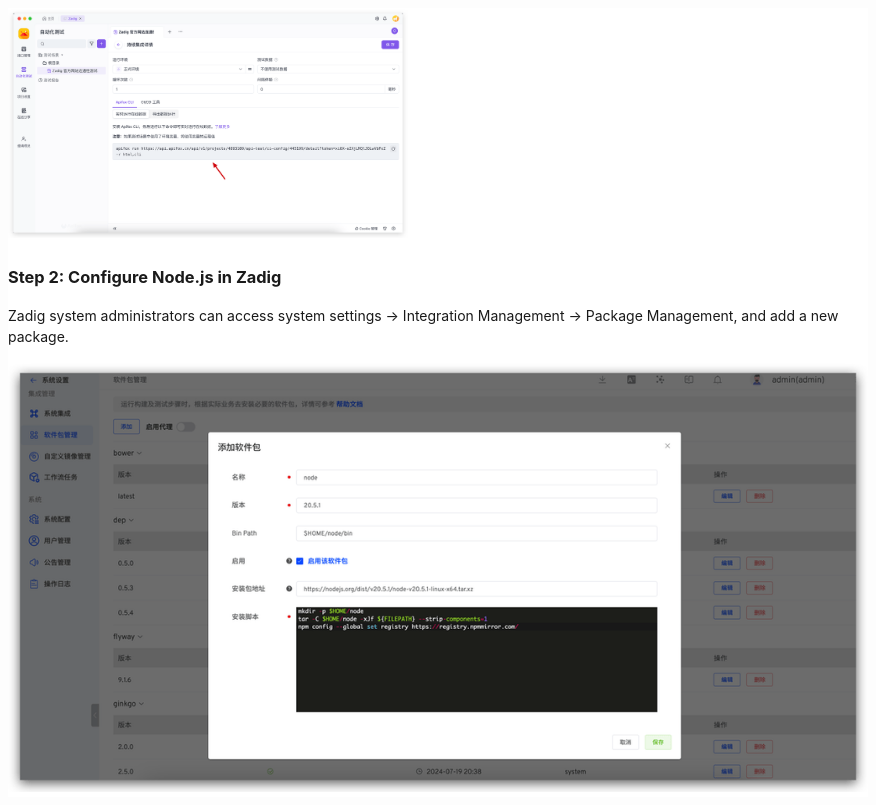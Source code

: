 <img src="../../../../_images/apifox_demo_2_300.png" width="400">

### Step 2: Configure Node.js in Zadig

Zadig system administrators can access system settings → Integration Management → Package Management, and add a new package.

![Apifox](../../../../_images/add_node_for_testdemo_300.png)
